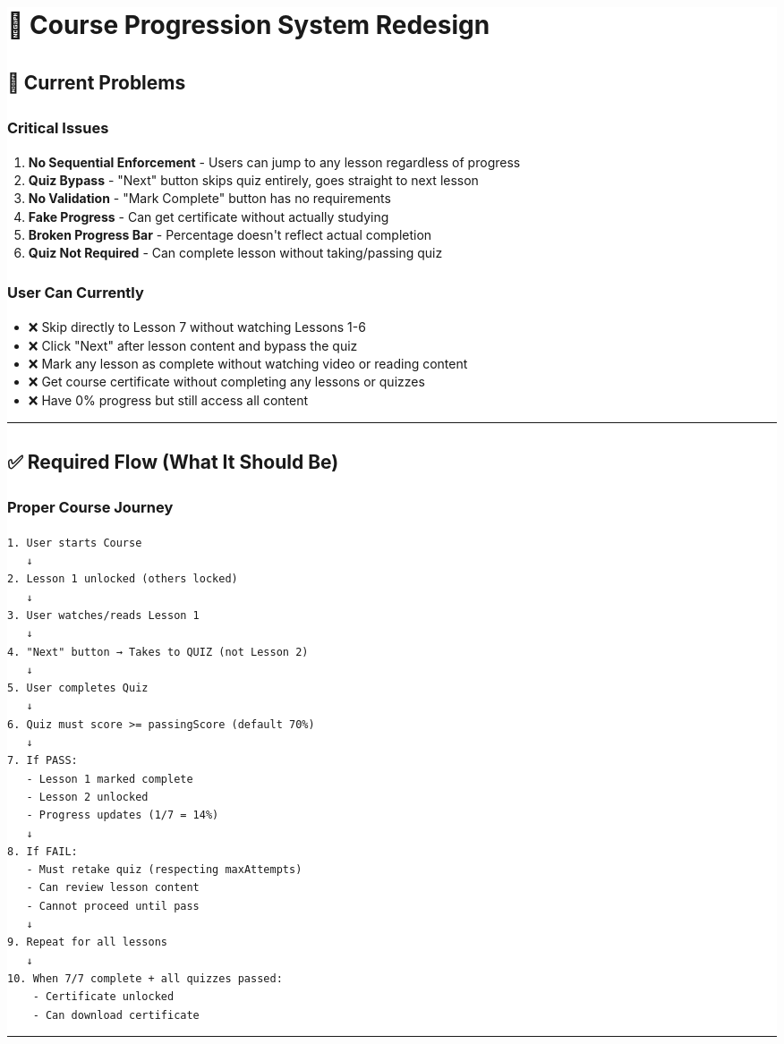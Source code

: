 # 🎯 Course Progression System Redesign

## 🚨 Current Problems

### Critical Issues

1. **No Sequential Enforcement** - Users can jump to any lesson regardless of progress
2. **Quiz Bypass** - "Next" button skips quiz entirely, goes straight to next lesson
3. **No Validation** - "Mark Complete" button has no requirements
4. **Fake Progress** - Can get certificate without actually studying
5. **Broken Progress Bar** - Percentage doesn't reflect actual completion
6. **Quiz Not Required** - Can complete lesson without taking/passing quiz

### User Can Currently

- ❌ Skip directly to Lesson 7 without watching Lessons 1-6
- ❌ Click "Next" after lesson content and bypass the quiz
- ❌ Mark any lesson as complete without watching video or reading content
- ❌ Get course certificate without completing any lessons or quizzes
- ❌ Have 0% progress but still access all content

---

## ✅ Required Flow (What It Should Be)

### Proper Course Journey

```
1. User starts Course
   ↓
2. Lesson 1 unlocked (others locked)
   ↓
3. User watches/reads Lesson 1
   ↓
4. "Next" button → Takes to QUIZ (not Lesson 2)
   ↓
5. User completes Quiz
   ↓
6. Quiz must score >= passingScore (default 70%)
   ↓
7. If PASS:
   - Lesson 1 marked complete
   - Lesson 2 unlocked
   - Progress updates (1/7 = 14%)
   ↓
8. If FAIL:
   - Must retake quiz (respecting maxAttempts)
   - Can review lesson content
   - Cannot proceed until pass
   ↓
9. Repeat for all lessons
   ↓
10. When 7/7 complete + all quizzes passed:
    - Certificate unlocked
    - Can download certificate
```

---
